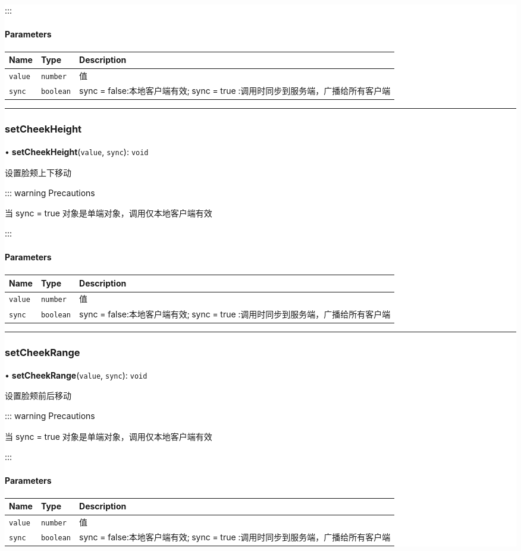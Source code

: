:::


#### Parameters

| Name | Type | Description |
| :------ | :------ | :------ |
| `value` | `number` | 值 |
| `sync` | `boolean` | sync = false:本地客户端有效; sync = true :调用时同步到服务端，广播给所有客户端 |


___

### setCheekHeight <Score text="setCheekHeight" /> 

• **setCheekHeight**(`value`, `sync`): `void` 

设置脸颊上下移动

::: warning Precautions

当 sync = true 对象是单端对象，调用仅本地客户端有效

:::


#### Parameters

| Name | Type | Description |
| :------ | :------ | :------ |
| `value` | `number` | 值 |
| `sync` | `boolean` | sync = false:本地客户端有效; sync = true :调用时同步到服务端，广播给所有客户端 |


___

### setCheekRange <Score text="setCheekRange" /> 

• **setCheekRange**(`value`, `sync`): `void` 

设置脸颊前后移动

::: warning Precautions

当 sync = true 对象是单端对象，调用仅本地客户端有效

:::


#### Parameters

| Name | Type | Description |
| :------ | :------ | :------ |
| `value` | `number` | 值 |
| `sync` | `boolean` | sync = false:本地客户端有效; sync = true :调用时同步到服务端，广播给所有客户端 |
